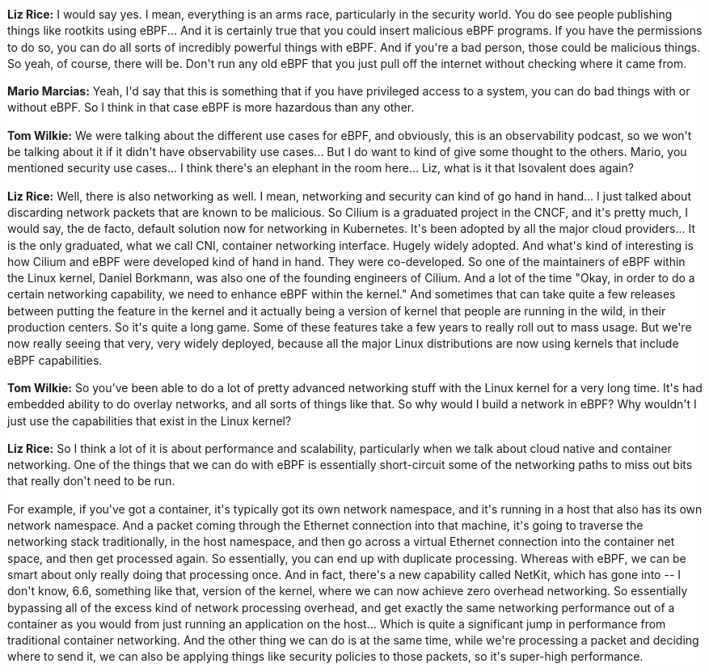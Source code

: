 **Liz Rice:** I would say yes. I mean, everything is an arms race, particularly in the security world. You do see people publishing things like rootkits using eBPF... And it is certainly true that you could insert malicious eBPF programs. If you have the permissions to do so, you can do all sorts of incredibly powerful things with eBPF. And if you're a bad person, those could be malicious things. So yeah, of course, there will be. Don't run any old eBPF that you just pull off the internet without checking where it came from.

**Mario Marcias:** Yeah, I'd say that this is something that if you have privileged access to a system, you can do bad things with or without eBPF. So I think in that case eBPF is more hazardous than any other.

**Tom Wilkie:** We were talking about the different use cases for eBPF, and obviously, this is an observability podcast, so we won't be talking about it if it didn't have observability use cases... But I do want to kind of give some thought to the others. Mario, you mentioned security use cases... I think there's an elephant in the room here... Liz, what is it that Isovalent does again?

**Liz Rice:** Well, there is also networking as well. I mean, networking and security can kind of go hand in hand... I just talked about discarding network packets that are known to be malicious. So Cilium is a graduated project in the CNCF, and it's pretty much, I would say, the de facto, default solution now for networking in Kubernetes. It's been adopted by all the major cloud providers... It is the only graduated, what we call CNI, container networking interface. Hugely widely adopted. And what's kind of interesting is how Cilium and eBPF were developed kind of hand in hand. They were co-developed. So one of the maintainers of eBPF within the Linux kernel, Daniel Borkmann, was also one of the founding engineers of Cilium. And a lot of the time "Okay, in order to do a certain networking capability, we need to enhance eBPF within the kernel." And sometimes that can take quite a few releases between putting the feature in the kernel and it actually being a version of kernel that people are running in the wild, in their production centers. So it's quite a long game. Some of these features take a few years to really roll out to mass usage. But we're now really seeing that very, very widely deployed, because all the major Linux distributions are now using kernels that include eBPF capabilities.

**Tom Wilkie:** So you've been able to do a lot of pretty advanced networking stuff with the Linux kernel for a very long time. It's had embedded ability to do overlay networks, and all sorts of things like that. So why would I build a network in eBPF? Why wouldn't I just use the capabilities that exist in the Linux kernel?

**Liz Rice:** So I think a lot of it is about performance and scalability, particularly when we talk about cloud native and container networking. One of the things that we can do with eBPF is essentially short-circuit some of the networking paths to miss out bits that really don't need to be run.

For example, if you've got a container, it's typically got its own network namespace, and it's running in a host that also has its own network namespace. And a packet coming through the Ethernet connection into that machine, it's going to traverse the networking stack traditionally, in the host namespace, and then go across a virtual Ethernet connection into the container net space, and then get processed again. So essentially, you can end up with duplicate processing. Whereas with eBPF, we can be smart about only really doing that processing once. And in fact, there's a new capability called NetKit, which has gone into -- I don't know, 6.6, something like that, version of the kernel, where we can now achieve zero overhead networking. So essentially bypassing all of the excess kind of network processing overhead, and get exactly the same networking performance out of a container as you would from just running an application on the host... Which is quite a significant jump in performance from traditional container networking. And the other thing we can do is at the same time, while we're processing a packet and deciding where to send it, we can also be applying things like security policies to those packets, so it's super-high performance.
